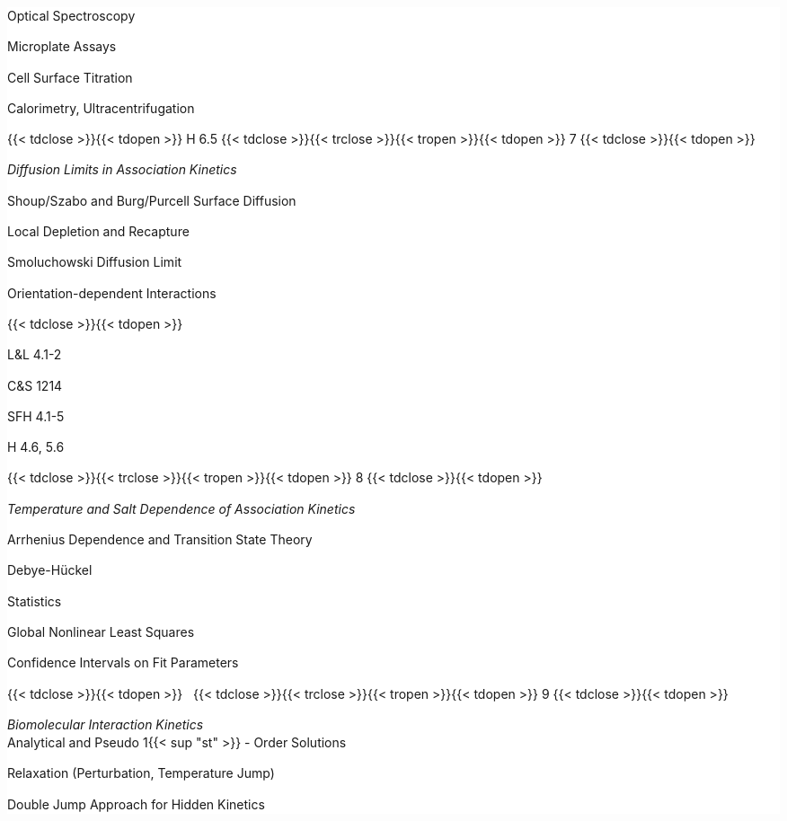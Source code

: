 Optical Spectroscopy

Microplate Assays

Cell Surface Titration

Calorimetry, Ultracentrifugation

{{< tdclose >}}{{< tdopen >}}
H 6.5
{{< tdclose >}}{{< trclose >}}{{< tropen >}}{{< tdopen >}}
7
{{< tdclose >}}{{< tdopen >}}

*Diffusion Limits in Association Kinetics*

Shoup/Szabo and Burg/Purcell Surface Diffusion

Local Depletion and Recapture

Smoluchowski Diffusion Limit

Orientation-dependent Interactions

{{< tdclose >}}{{< tdopen >}}

L&L 4.1-2

C&S 1214

SFH 4.1-5

H 4.6, 5.6

{{< tdclose >}}{{< trclose >}}{{< tropen >}}{{< tdopen >}}
8
{{< tdclose >}}{{< tdopen >}}

*Temperature and Salt Dependence of Association Kinetics*

Arrhenius Dependence and Transition State Theory

Debye-Hückel

Statistics

Global Nonlinear Least Squares

Confidence Intervals on Fit Parameters

{{< tdclose >}}{{< tdopen >}}
 
{{< tdclose >}}{{< trclose >}}{{< tropen >}}{{< tdopen >}}
9
{{< tdclose >}}{{< tdopen >}}

*Biomolecular Interaction Kinetics*   
Analytical and Pseudo 1{{< sup "st" >}} - Order Solutions

Relaxation (Perturbation, Temperature Jump)

Double Jump Approach for Hidden Kinetics
